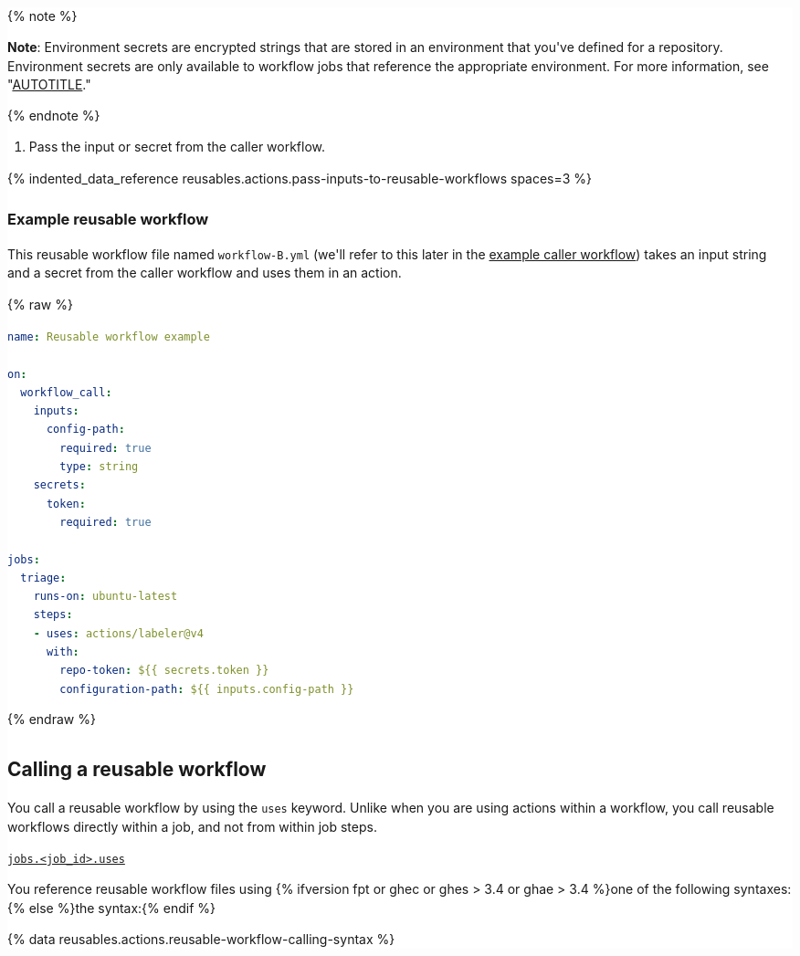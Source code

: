    {% note %}

   **Note**: Environment secrets are encrypted strings that are stored in an environment that you've defined for a repository. Environment secrets are only available to workflow jobs that reference the appropriate environment. For more information, see "[AUTOTITLE](/actions/deployment/targeting-different-environments/using-environments-for-deployment#environment-secrets)."

   {% endnote %}

1. Pass the input or secret from the caller workflow.

{% indented_data_reference reusables.actions.pass-inputs-to-reusable-workflows spaces=3 %}

### Example reusable workflow

This reusable workflow file named `workflow-B.yml` (we'll refer to this later in the [example caller workflow](#example-caller-workflow)) takes an input string and a secret from the caller workflow and uses them in an action.

{% raw %}
```yaml copy
name: Reusable workflow example

on:
  workflow_call:
    inputs:
      config-path:
        required: true
        type: string
    secrets:
      token:
        required: true

jobs:
  triage:
    runs-on: ubuntu-latest
    steps:
    - uses: actions/labeler@v4
      with:
        repo-token: ${{ secrets.token }}
        configuration-path: ${{ inputs.config-path }}
```
{% endraw %}

## Calling a reusable workflow

You call a reusable workflow by using the `uses` keyword. Unlike when you are using actions within a workflow, you call reusable workflows directly within a job, and not from within job steps.

[`jobs.<job_id>.uses`](/actions/using-workflows/workflow-syntax-for-github-actions#jobsjob_iduses)

You reference reusable workflow files using {% ifversion fpt or ghec or ghes > 3.4 or ghae > 3.4 %}one of the following syntaxes:{% else %}the syntax:{% endif %}

{% data reusables.actions.reusable-workflow-calling-syntax %}
